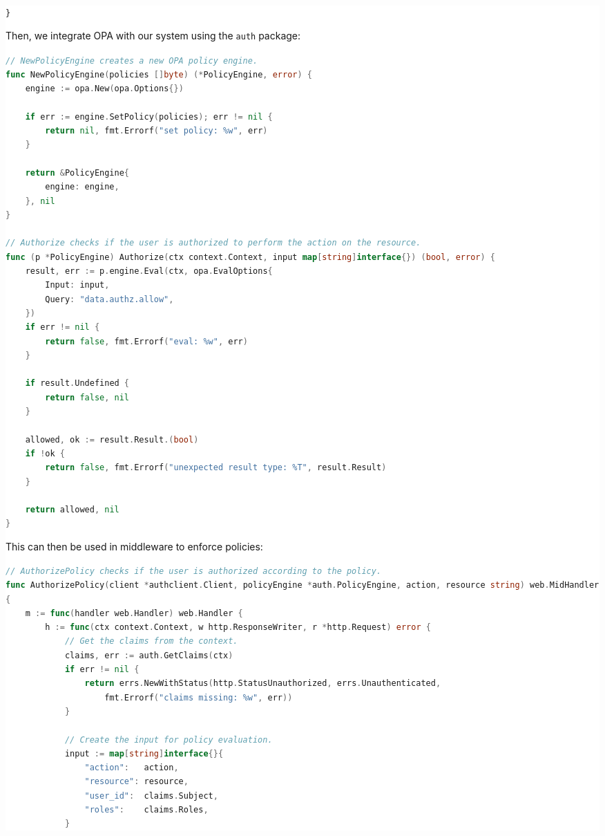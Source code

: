 ```rego
}
```

Then, we integrate OPA with our system using the `auth` package:

```go
// NewPolicyEngine creates a new OPA policy engine.
func NewPolicyEngine(policies []byte) (*PolicyEngine, error) {
    engine := opa.New(opa.Options{})

    if err := engine.SetPolicy(policies); err != nil {
        return nil, fmt.Errorf("set policy: %w", err)
    }

    return &PolicyEngine{
        engine: engine,
    }, nil
}

// Authorize checks if the user is authorized to perform the action on the resource.
func (p *PolicyEngine) Authorize(ctx context.Context, input map[string]interface{}) (bool, error) {
    result, err := p.engine.Eval(ctx, opa.EvalOptions{
        Input: input,
        Query: "data.authz.allow",
    })
    if err != nil {
        return false, fmt.Errorf("eval: %w", err)
    }

    if result.Undefined {
        return false, nil
    }

    allowed, ok := result.Result.(bool)
    if !ok {
        return false, fmt.Errorf("unexpected result type: %T", result.Result)
    }

    return allowed, nil
}
```

This can then be used in middleware to enforce policies:

```go
// AuthorizePolicy checks if the user is authorized according to the policy.
func AuthorizePolicy(client *authclient.Client, policyEngine *auth.PolicyEngine, action, resource string) web.MidHandler {
    m := func(handler web.Handler) web.Handler {
        h := func(ctx context.Context, w http.ResponseWriter, r *http.Request) error {
            // Get the claims from the context.
            claims, err := auth.GetClaims(ctx)
            if err != nil {
                return errs.NewWithStatus(http.StatusUnauthorized, errs.Unauthenticated,
                    fmt.Errorf("claims missing: %w", err))
            }

            // Create the input for policy evaluation.
            input := map[string]interface{}{
                "action":   action,
                "resource": resource,
                "user_id":  claims.Subject,
                "roles":    claims.Roles,
            }

```